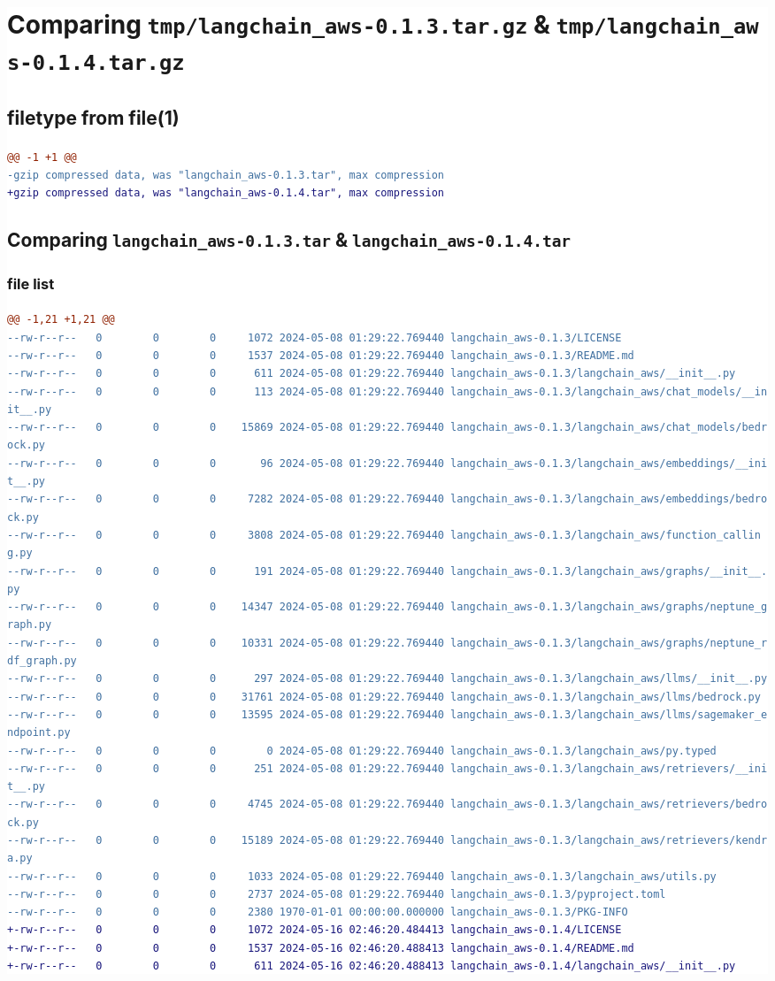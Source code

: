 # Comparing `tmp/langchain_aws-0.1.3.tar.gz` & `tmp/langchain_aws-0.1.4.tar.gz`

## filetype from file(1)

```diff
@@ -1 +1 @@
-gzip compressed data, was "langchain_aws-0.1.3.tar", max compression
+gzip compressed data, was "langchain_aws-0.1.4.tar", max compression
```

## Comparing `langchain_aws-0.1.3.tar` & `langchain_aws-0.1.4.tar`

### file list

```diff
@@ -1,21 +1,21 @@
--rw-r--r--   0        0        0     1072 2024-05-08 01:29:22.769440 langchain_aws-0.1.3/LICENSE
--rw-r--r--   0        0        0     1537 2024-05-08 01:29:22.769440 langchain_aws-0.1.3/README.md
--rw-r--r--   0        0        0      611 2024-05-08 01:29:22.769440 langchain_aws-0.1.3/langchain_aws/__init__.py
--rw-r--r--   0        0        0      113 2024-05-08 01:29:22.769440 langchain_aws-0.1.3/langchain_aws/chat_models/__init__.py
--rw-r--r--   0        0        0    15869 2024-05-08 01:29:22.769440 langchain_aws-0.1.3/langchain_aws/chat_models/bedrock.py
--rw-r--r--   0        0        0       96 2024-05-08 01:29:22.769440 langchain_aws-0.1.3/langchain_aws/embeddings/__init__.py
--rw-r--r--   0        0        0     7282 2024-05-08 01:29:22.769440 langchain_aws-0.1.3/langchain_aws/embeddings/bedrock.py
--rw-r--r--   0        0        0     3808 2024-05-08 01:29:22.769440 langchain_aws-0.1.3/langchain_aws/function_calling.py
--rw-r--r--   0        0        0      191 2024-05-08 01:29:22.769440 langchain_aws-0.1.3/langchain_aws/graphs/__init__.py
--rw-r--r--   0        0        0    14347 2024-05-08 01:29:22.769440 langchain_aws-0.1.3/langchain_aws/graphs/neptune_graph.py
--rw-r--r--   0        0        0    10331 2024-05-08 01:29:22.769440 langchain_aws-0.1.3/langchain_aws/graphs/neptune_rdf_graph.py
--rw-r--r--   0        0        0      297 2024-05-08 01:29:22.769440 langchain_aws-0.1.3/langchain_aws/llms/__init__.py
--rw-r--r--   0        0        0    31761 2024-05-08 01:29:22.769440 langchain_aws-0.1.3/langchain_aws/llms/bedrock.py
--rw-r--r--   0        0        0    13595 2024-05-08 01:29:22.769440 langchain_aws-0.1.3/langchain_aws/llms/sagemaker_endpoint.py
--rw-r--r--   0        0        0        0 2024-05-08 01:29:22.769440 langchain_aws-0.1.3/langchain_aws/py.typed
--rw-r--r--   0        0        0      251 2024-05-08 01:29:22.769440 langchain_aws-0.1.3/langchain_aws/retrievers/__init__.py
--rw-r--r--   0        0        0     4745 2024-05-08 01:29:22.769440 langchain_aws-0.1.3/langchain_aws/retrievers/bedrock.py
--rw-r--r--   0        0        0    15189 2024-05-08 01:29:22.769440 langchain_aws-0.1.3/langchain_aws/retrievers/kendra.py
--rw-r--r--   0        0        0     1033 2024-05-08 01:29:22.769440 langchain_aws-0.1.3/langchain_aws/utils.py
--rw-r--r--   0        0        0     2737 2024-05-08 01:29:22.769440 langchain_aws-0.1.3/pyproject.toml
--rw-r--r--   0        0        0     2380 1970-01-01 00:00:00.000000 langchain_aws-0.1.3/PKG-INFO
+-rw-r--r--   0        0        0     1072 2024-05-16 02:46:20.484413 langchain_aws-0.1.4/LICENSE
+-rw-r--r--   0        0        0     1537 2024-05-16 02:46:20.488413 langchain_aws-0.1.4/README.md
+-rw-r--r--   0        0        0      611 2024-05-16 02:46:20.488413 langchain_aws-0.1.4/langchain_aws/__init__.py
```